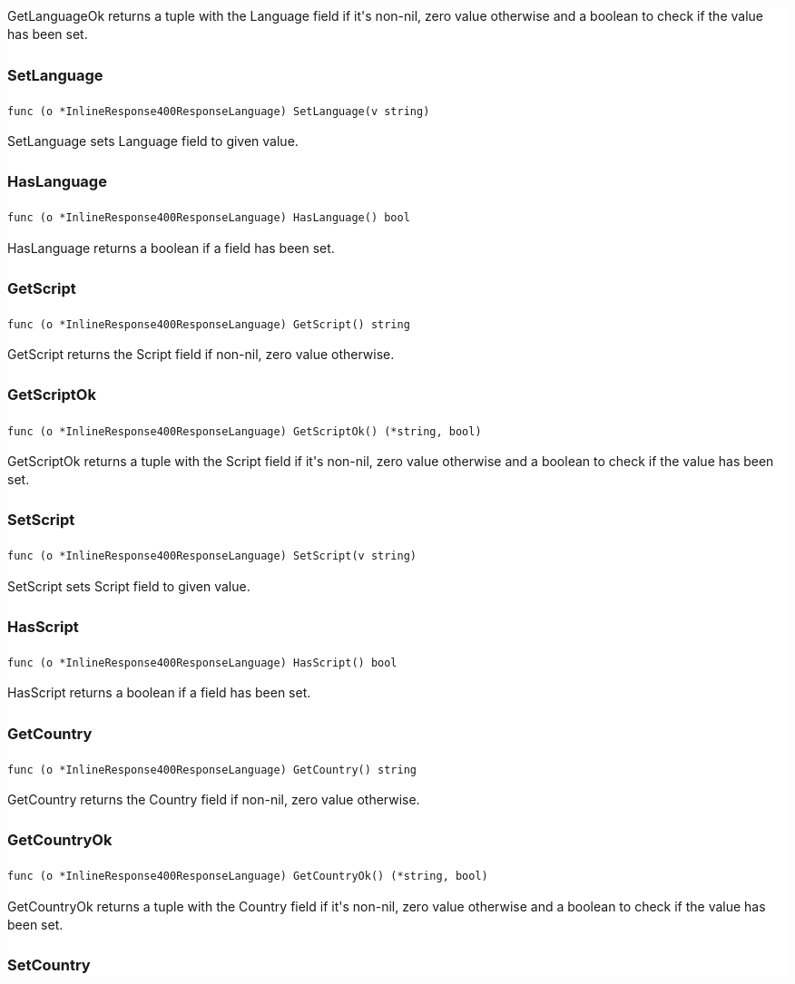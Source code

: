GetLanguageOk returns a tuple with the Language field if it's non-nil, zero value otherwise
and a boolean to check if the value has been set.

### SetLanguage

`func (o *InlineResponse400ResponseLanguage) SetLanguage(v string)`

SetLanguage sets Language field to given value.

### HasLanguage

`func (o *InlineResponse400ResponseLanguage) HasLanguage() bool`

HasLanguage returns a boolean if a field has been set.


### GetScript

`func (o *InlineResponse400ResponseLanguage) GetScript() string`

GetScript returns the Script field if non-nil, zero value otherwise.

### GetScriptOk

`func (o *InlineResponse400ResponseLanguage) GetScriptOk() (*string, bool)`

GetScriptOk returns a tuple with the Script field if it's non-nil, zero value otherwise
and a boolean to check if the value has been set.

### SetScript

`func (o *InlineResponse400ResponseLanguage) SetScript(v string)`

SetScript sets Script field to given value.

### HasScript

`func (o *InlineResponse400ResponseLanguage) HasScript() bool`

HasScript returns a boolean if a field has been set.


### GetCountry

`func (o *InlineResponse400ResponseLanguage) GetCountry() string`

GetCountry returns the Country field if non-nil, zero value otherwise.

### GetCountryOk

`func (o *InlineResponse400ResponseLanguage) GetCountryOk() (*string, bool)`

GetCountryOk returns a tuple with the Country field if it's non-nil, zero value otherwise
and a boolean to check if the value has been set.

### SetCountry
